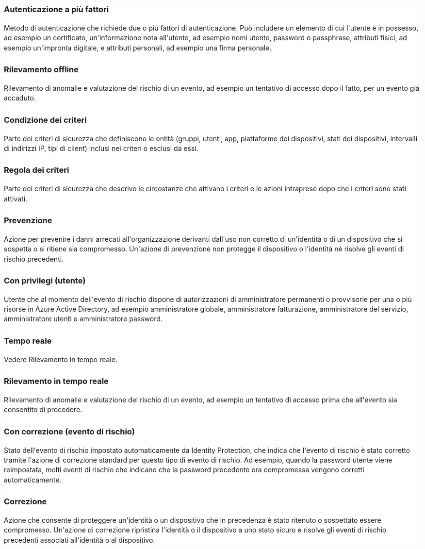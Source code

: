 ### <a name="multi-factor-authentication"></a>Autenticazione a più fattori
Metodo di autenticazione che richiede due o più fattori di autenticazione. Può includere un elemento di cui l'utente è in possesso, ad esempio un certificato, un'informazione nota all'utente, ad esempio nomi utente, password o passphrase, attributi fisici, ad esempio un'impronta digitale, e attributi personali, ad esempio una firma personale.

### <a name="offline-detection"></a>Rilevamento offline
Rilevamento di anomalie e valutazione del rischio di un evento, ad esempio un tentativo di accesso dopo il fatto, per un evento già accaduto.

### <a name="policy-condition"></a>Condizione dei criteri
Parte dei criteri di sicurezza che definiscono le entità (gruppi, utenti, app, piattaforme dei dispositivi, stati dei dispositivi, intervalli di indirizzi IP, tipi di client) inclusi nei criteri o esclusi da essi.

### <a name="policy-rule"></a>Regola dei criteri
Parte dei criteri di sicurezza che descrive le circostanze che attivano i criteri e le azioni intraprese dopo che i criteri sono stati attivati.

### <a name="prevention"></a>Prevenzione
Azione per prevenire i danni arrecati all'organizzazione derivanti dall'uso non corretto di un'identità o di un dispositivo che si sospetta o si ritiene sia compromesso. Un'azione di prevenzione non protegge il dispositivo o l'identità né risolve gli eventi di rischio precedenti.

### <a name="privileged-user"></a>Con privilegi (utente)
Utente che al momento dell'evento di rischio dispone di autorizzazioni di amministratore permanenti o provvisorie per una o più risorse in Azure Active Directory, ad esempio amministratore globale, amministratore fatturazione, amministratore del servizio, amministratore utenti e amministratore password. 

### <a name="real-time"></a>Tempo reale
Vedere Rilevamento in tempo reale.

### <a name="real-time-detection"></a>Rilevamento in tempo reale
Rilevamento di anomalie e valutazione del rischio di un evento, ad esempio un tentativo di accesso prima che all'evento sia consentito di procedere.

### <a name="remediated-risk-event"></a>Con correzione (evento di rischio)
Stato dell'evento di rischio impostato automaticamente da Identity Protection, che indica che l'evento di rischio è stato corretto tramite l'azione di correzione standard per questo tipo di evento di rischio. Ad esempio, quando la password utente viene reimpostata, molti eventi di rischio che indicano che la password precedente era compromessa vengono corretti automaticamente.

### <a name="remediation"></a>Correzione
Azione che consente di proteggere un'identità o un dispositivo che in precedenza è stato ritenuto o sospettato essere compromesso. Un'azione di correzione ripristina l'identità o il dispositivo a uno stato sicuro e risolve gli eventi di rischio precedenti associati all'identità o al dispositivo.
